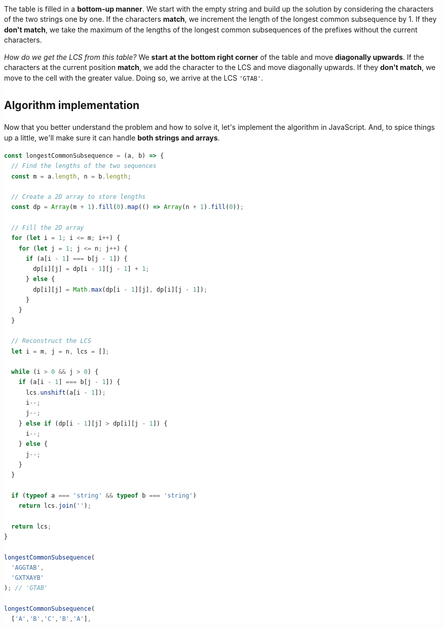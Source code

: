 The table is filled in a **bottom-up manner**. We start with the empty string and build up the solution by considering the characters of the two strings one by one. If the characters **match**, we increment the length of the longest common subsequence by 1. If they **don't match**, we take the maximum of the lengths of the longest common subsequences of the prefixes without the current characters.

_How do we get the LCS from this table?_ We **start at the bottom right corner** of the table and move **diagonally upwards**. If the characters at the current position **match**, we add the character to the LCS and move diagonally upwards. If they **don't match**, we move to the cell with the greater value. Doing so, we arrive at the LCS `'GTAB'`.

## Algorithm implementation

Now that you better understand the problem and how to solve it, let's implement the algorithm in JavaScript. And, to spice things up a little, we'll make sure it can handle **both strings and arrays**.

```js
const longestCommonSubsequence = (a, b) => {
  // Find the lengths of the two sequences
  const m = a.length, n = b.length;

  // Create a 2D array to store lengths
  const dp = Array(m + 1).fill(0).map(() => Array(n + 1).fill(0));

  // Fill the 2D array
  for (let i = 1; i <= m; i++) {
    for (let j = 1; j <= n; j++) {
      if (a[i - 1] === b[j - 1]) {
        dp[i][j] = dp[i - 1][j - 1] + 1;
      } else {
        dp[i][j] = Math.max(dp[i - 1][j], dp[i][j - 1]);
      }
    }
  }

  // Reconstruct the LCS
  let i = m, j = n, lcs = [];

  while (i > 0 && j > 0) {
    if (a[i - 1] === b[j - 1]) {
      lcs.unshift(a[i - 1]);
      i--;
      j--;
    } else if (dp[i - 1][j] > dp[i][j - 1]) {
      i--;
    } else {
      j--;
    }
  }

  if (typeof a === 'string' && typeof b === 'string')
    return lcs.join('');

  return lcs;
}

longestCommonSubsequence(
  'AGGTAB',
  'GXTXAYB'
); // 'GTAB'

longestCommonSubsequence(
  ['A','B','C','B','A'],
```